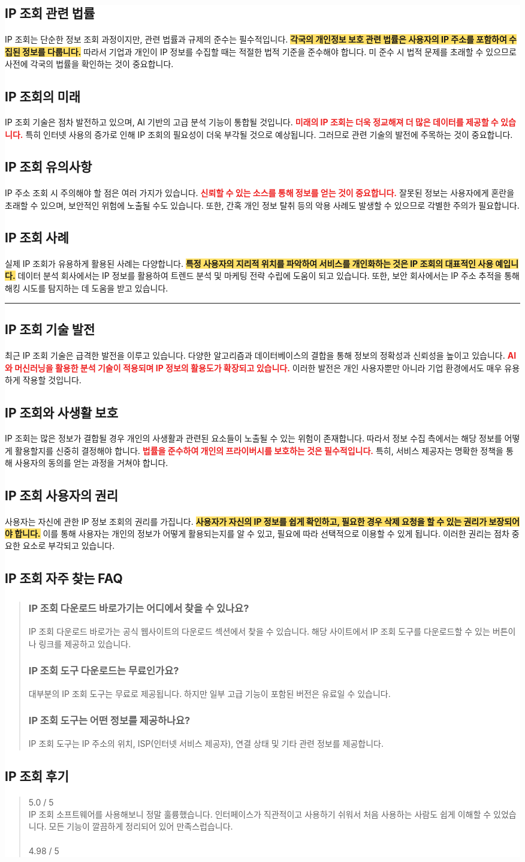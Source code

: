 <h2 id='IP_조회_관련_법률'>IP 조회 관련 법률</h2>

<p>IP 조회는 단순한 정보 조회 과정이지만, 관련 법률과 규제의 준수는 필수적입니다. <b><span style="background-color: #ffe066;">각국의 개인정보 보호 관련 법률은 사용자의 IP 주소를 포함하여 수집된 정보를 다룹니다.</span></b> 따라서 기업과 개인이 IP 정보를 수집할 때는 적절한 법적 기준을 준수해야 합니다. 미 준수 시 법적 문제를 초래할 수 있으므로 사전에 각국의 법률을 확인하는 것이 중요합니다.</p>

<h2 id='IP_조회의_미래'>IP 조회의 미래</h2>

<p>IP 조회 기술은 점차 발전하고 있으며, AI 기반의 고급 분석 기능이 통합될 것입니다. <b><span style="color: #ee2323;">미래의 IP 조회는 더욱 정교해져 더 많은 데이터를 제공할 수 있습니다.</span></b> 특히 인터넷 사용의 증가로 인해 IP 조회의 필요성이 더욱 부각될 것으로 예상됩니다. 그러므로 관련 기술의 발전에 주목하는 것이 중요합니다.</p>

<h2 id='IP_조회_유의사항'>IP 조회 유의사항</h2>

<p>IP 주소 조회 시 주의해야 할 점은 여러 가지가 있습니다. <b><span style="color: #ee2323;">신뢰할 수 있는 소스를 통해 정보를 얻는 것이 중요합니다.</span></b> 잘못된 정보는 사용자에게 혼란을 초래할 수 있으며, 보안적인 위험에 노출될 수도 있습니다. 또한, 간혹 개인 정보 탈취 등의 악용 사례도 발생할 수 있으므로 각별한 주의가 필요합니다.</p>

<h2 id='IP_조회_사례'>IP 조회 사례</h2>

<p>실제 IP 조회가 유용하게 활용된 사례는 다양합니다. <b><span style="background-color: #ffe066;">특정 사용자의 지리적 위치를 파악하여 서비스를 개인화하는 것은 IP 조회의 대표적인 사용 예입니다.</span></b> 데이터 분석 회사에서는 IP 정보를 활용하여 트렌드 분석 및 마케팅 전략 수립에 도움이 되고 있습니다. 또한, 보안 회사에서는 IP 주소 추적을 통해 해킹 시도를 탐지하는 데 도움을 받고 있습니다.</p>

<hr />

<h2 id='IP_조회_기술_발전'>IP 조회 기술 발전</h2>

<p>최근 IP 조회 기술은 급격한 발전을 이루고 있습니다. 다양한 알고리즘과 데이터베이스의 결합을 통해 정보의 정확성과 신뢰성을 높이고 있습니다. <b><span style="color: #ee2323;">AI와 머신러닝을 활용한 분석 기술이 적용되며 IP 정보의 활용도가 확장되고 있습니다.</span></b> 이러한 발전은 개인 사용자뿐만 아니라 기업 환경에서도 매우 유용하게 작용할 것입니다.</p>

<h2 id='IP_조회와_사생활 보호'>IP 조회와 사생활 보호</h2>

<p>IP 조회는 많은 정보가 결합될 경우 개인의 사생활과 관련된 요소들이 노출될 수 있는 위험이 존재합니다. 따라서 정보 수집 측에서는 해당 정보를 어떻게 활용할지를 신중히 결정해야 합니다. <b><span style="color: #ee2323;">법률을 준수하여 개인의 프라이버시를 보호하는 것은 필수적입니다.</span></b> 특히, 서비스 제공자는 명확한 정책을 통해 사용자의 동의를 얻는 과정을 거쳐야 합니다.</p>

<h2 id='IP_조회_사용자의_권리'>IP 조회 사용자의 권리</h2>

<p>사용자는 자신에 관한 IP 정보 조회의 권리를 가집니다. <b><span style="background-color: #ffe066;">사용자가 자신의 IP 정보를 쉽게 확인하고, 필요한 경우 삭제 요청을 할 수 있는 권리가 보장되어야 합니다.</span></b> 이를 통해 사용자는 개인의 정보가 어떻게 활용되는지를 알 수 있고, 필요에 따라 선택적으로 이용할 수 있게 됩니다. 이러한 권리는 점차 중요한 요소로 부각되고 있습니다.</p>


<h2 id='IP 조회_자주_찾는_FAQ'>IP 조회 자주 찾는 FAQ</h2>
<div itemscope="" itemtype="https://schema.org/FAQPage"> <blockquote> <div itemscope="" itemprop="mainEntity" itemtype="https://schema.org/Question"> <h3 itemprop="name">IP 조회 다운로드 바로가기는 어디에서 찾을 수 있나요?</h3> <div itemscope="" itemprop="acceptedAnswer" itemtype="https://schema.org/Answer"> <span itemprop="text"> <p>IP 조회 다운로드 바로가는 공식 웹사이트의 다운로드 섹션에서 찾을 수 있습니다. 해당 사이트에서 IP 조회 도구를 다운로드할 수 있는 버튼이나 링크를 제공하고 있습니다.</p> </span> </div> </div> <div itemscope="" itemprop="mainEntity" itemtype="https://schema.org/Question"> <h3 itemprop="name">IP 조회 도구 다운로드는 무료인가요?</h3> <div itemscope="" itemprop="acceptedAnswer" itemtype="https://schema.org/Answer"> <span itemprop="text"> <p>대부분의 IP 조회 도구는 무료로 제공됩니다. 하지만 일부 고급 기능이 포함된 버전은 유료일 수 있습니다.</p> </span> </div> </div> <div itemscope="" itemprop="mainEntity" itemtype="https://schema.org/Question"> <h3 itemprop="name">IP 조회 도구는 어떤 정보를 제공하나요?</h3> <div itemscope="" itemprop="acceptedAnswer" itemtype="https://schema.org/Answer"> <span itemprop="text"> <p>IP 조회 도구는 IP 주소의 위치, ISP(인터넷 서비스 제공자), 연결 상태 및 기타 관련 정보를 제공합니다.</p> </span> </div> </div> </blockquote> </div>
<h2 id='IP 조회_후기'>IP 조회 후기</h2>
<div itemscope itemtype="https://schema.org/Product">
  <blockquote>
  <div itemprop="review" itemscope itemtype="https://schema.org/Review">
      <div itemprop="reviewRating" itemscope itemtype="https://schema.org/Rating"> <span itemprop="ratingValue">5.0</span> / <span itemprop="bestRating">5</span> </div>
      <span itemprop="reviewBody">IP 조회 소프트웨어를 사용해보니 정말 훌륭했습니다. 인터페이스가 직관적이고 사용하기 쉬워서 처음 사용하는 사람도 쉽게 이해할 수 있었습니다. 모든 기능이 깔끔하게 정리되어 있어 만족스럽습니다.</span>
  </div>
  <br>
  <div itemprop="review" itemscope itemtype="https://schema.org/Review">
      <div itemprop="reviewRating" itemscope itemtype="schema.org/Rating"> <span itemprop="ratingValue">4.98</span> / <span itemprop="bestRating">5</span> </div>